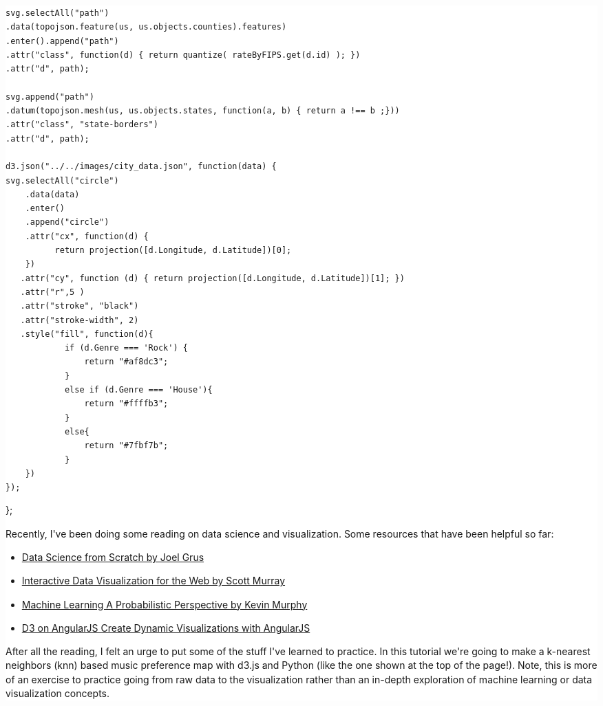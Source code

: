     svg.selectAll("path")
	.data(topojson.feature(us, us.objects.counties).features)
	.enter().append("path")
	.attr("class", function(d) { return quantize( rateByFIPS.get(d.id) ); })
	.attr("d", path);

    svg.append("path")
	.datum(topojson.mesh(us, us.objects.states, function(a, b) { return a !== b ;}))
	.attr("class", "state-borders")
	.attr("d", path);

    d3.json("../../images/city_data.json", function(data) {
	svg.selectAll("circle")
	    .data(data)
	    .enter()
	    .append("circle")
	    .attr("cx", function(d) {
		      return projection([d.Longitude, d.Latitude])[0];
	    })
	   .attr("cy", function (d) { return projection([d.Longitude, d.Latitude])[1]; })
	   .attr("r",5 )
       .attr("stroke", "black")
       .attr("stroke-width", 2)
	   .style("fill", function(d){
    		    if (d.Genre === 'Rock') {
    			    return "#af8dc3";
    		    }
    		    else if (d.Genre === 'House'){
    			    return "#ffffb3";
    		    }
    		    else{
    			    return "#7fbf7b";
    		    }
	    })
    });
};
</script>
</div>

Recently, I've been doing some reading on data science and visualization. Some resources that have been helpful so far:

* [Data Science from Scratch by Joel Grus](http://shop.oreilly.com/product/0636920033400.do)

* [Interactive Data Visualization for the Web by Scott Murray](http://chimera.labs.oreilly.com/books/1230000000345)

* [Machine Learning A Probabilistic Perspective by Kevin Murphy](http://www.amazon.com/Machine-Learning-Probabilistic-Perspective-Computation/dp/0262018020)

* [D3 on AngularJS Create Dynamic Visualizations with AngularJS](https://leanpub.com/d3angularjs)

After all the reading, I felt an urge to put some of the stuff I've learned to practice. In this tutorial we're going to make a k-nearest neighbors (knn) based music preference map with d3.js and Python (like the one shown at the top of the page!). Note, this is more of an exercise to practice going from raw data to the visualization rather than an in-depth exploration of machine learning or data visualization concepts.
